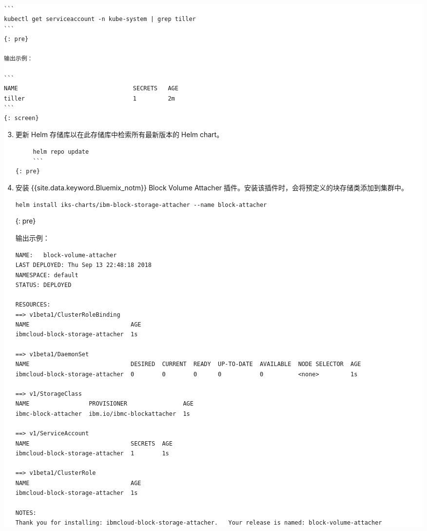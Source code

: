     ```
    kubectl get serviceaccount -n kube-system | grep tiller
    ```
    {: pre}

    输出示例：

    ```
    NAME                                 SECRETS   AGE
    tiller                               1         2m
    ```
    {: screen}

3. 更新 Helm 存储库以在此存储库中检索所有最新版本的 Helm chart。
   ```
        helm repo update
        ```
   {: pre}

4. 安装 {{site.data.keyword.Bluemix_notm}} Block Volume Attacher 插件。安装该插件时，会将预定义的块存储类添加到集群中。
   ```
   helm install iks-charts/ibm-block-storage-attacher --name block-attacher
   ```
   {: pre}

   输出示例：
   ```
   NAME:   block-volume-attacher
   LAST DEPLOYED: Thu Sep 13 22:48:18 2018
   NAMESPACE: default
   STATUS: DEPLOYED

   RESOURCES:
   ==> v1beta1/ClusterRoleBinding
   NAME                             AGE
   ibmcloud-block-storage-attacher  1s

   ==> v1beta1/DaemonSet
   NAME                             DESIRED  CURRENT  READY  UP-TO-DATE  AVAILABLE  NODE SELECTOR  AGE
   ibmcloud-block-storage-attacher  0        0        0      0           0          <none>         1s

   ==> v1/StorageClass
   NAME                 PROVISIONER                AGE
   ibmc-block-attacher  ibm.io/ibmc-blockattacher  1s

   ==> v1/ServiceAccount
   NAME                             SECRETS  AGE
   ibmcloud-block-storage-attacher  1        1s

   ==> v1beta1/ClusterRole
   NAME                             AGE
   ibmcloud-block-storage-attacher  1s

   NOTES:
   Thank you for installing: ibmcloud-block-storage-attacher.   Your release is named: block-volume-attacher
